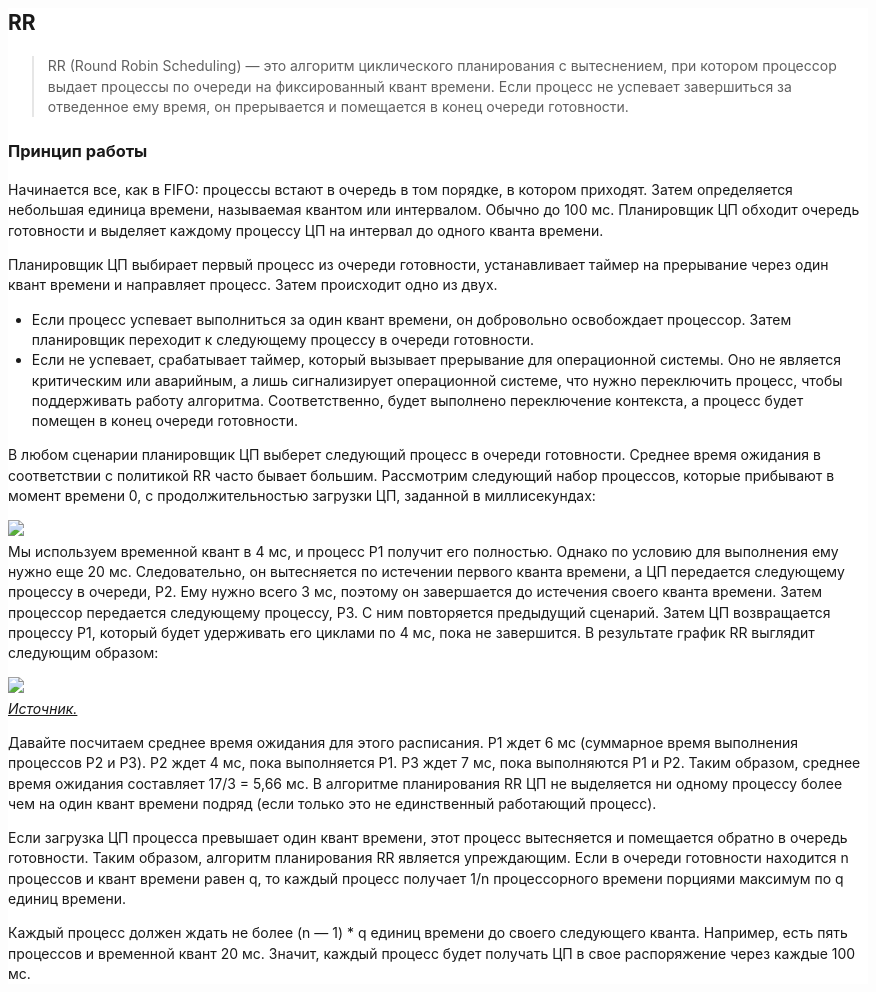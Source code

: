 
## RR

  

> RR (Round Robin Scheduling) — это алгоритм циклического планирования с вытеснением, при котором процессор выдает процессы по очереди на фиксированный квант времени. Если процесс не успевает завершиться за отведенное ему время, он прерывается и помещается в конец очереди готовности.

  

### Принцип работы

  
Начинается все, как в FIFO: процессы встают в очередь в том порядке, в котором приходят. Затем определяется небольшая единица времени, называемая квантом или интервалом. Обычно до 100 мс. Планировщик ЦП обходит очередь готовности и выделяет каждому процессу ЦП на интервал до одного кванта времени.  
  
Планировщик ЦП выбирает первый процесс из очереди готовности, устанавливает таймер на прерывание через один квант времени и направляет процесс. Затем происходит одно из двух.  
  
- Если процесс успевает выполниться за один квант времени, он добровольно освобождает процессор. Затем планировщик переходит к следующему процессу в очереди готовности.
- Если не успевает, срабатывает таймер, который вызывает прерывание для операционной системы. Оно не является критическим или аварийным, а лишь сигнализирует операционной системе, что нужно переключить процесс, чтобы поддерживать работу алгоритма. Соответственно, будет выполнено переключение контекста, а процесс будет помещен в конец очереди готовности.
  
В любом сценарии планировщик ЦП выберет следующий процесс в очереди готовности. Среднее время ожидания в соответствии с политикой RR часто бывает большим. Рассмотрим следующий набор процессов, которые прибывают в момент времени 0, с продолжительностью загрузки ЦП, заданной в миллисекундах:  
  
![](https://849719.selcdn.ru/mcloud.media/article/algorithm_2024-07-08/image16.png)  
Мы используем временной квант в 4 мс, и процесс P1 получит его полностью. Однако по условию для выполнения ему нужно еще 20 мс. Следовательно, он вытесняется по истечении первого кванта времени, а ЦП передается следующему процессу в очереди, P2. Ему нужно всего 3 мс, поэтому он завершается до истечения своего кванта времени. Затем процессор передается следующему процессу, P3. С ним повторяется предыдущий сценарий. Затем ЦП возвращается процессу P1, который будет удерживать его циклами по 4 мс, пока не завершится. В результате график RR выглядит следующим образом:  
  
![](https://849719.selcdn.ru/mcloud.media/article/algorithm_2024-07-08/image3.png)  
*[Источник.](https://intuit.ru/studies/courses/641/497/lecture/11286?page=2)*  
  
Давайте посчитаем среднее время ожидания для этого расписания. P1 ждет 6 мс (суммарное время выполнения процессов P2 и P3). P2 ждет 4 мс, пока выполняется P1. P3 ждет 7 мс, пока выполняются P1 и P2. Таким образом, среднее время ожидания составляет 17/3 = 5,66 мс. В алгоритме планирования RR ЦП не выделяется ни одному процессу более чем на один квант времени подряд (если только это не единственный работающий процесс).  
  
Если загрузка ЦП процесса превышает один квант времени, этот процесс вытесняется и помещается обратно в очередь готовности. Таким образом, алгоритм планирования RR является упреждающим. Если в очереди готовности находится n процессов и квант времени равен q, то каждый процесс получает 1/n процессорного времени порциями максимум по q единиц времени.  
  
Каждый процесс должен ждать не более (n — 1) \* q единиц времени до своего следующего кванта. Например, есть пять процессов и временной квант 20 мс. Значит, каждый процесс будет получать ЦП в свое распоряжение через каждые 100 мс.  
  